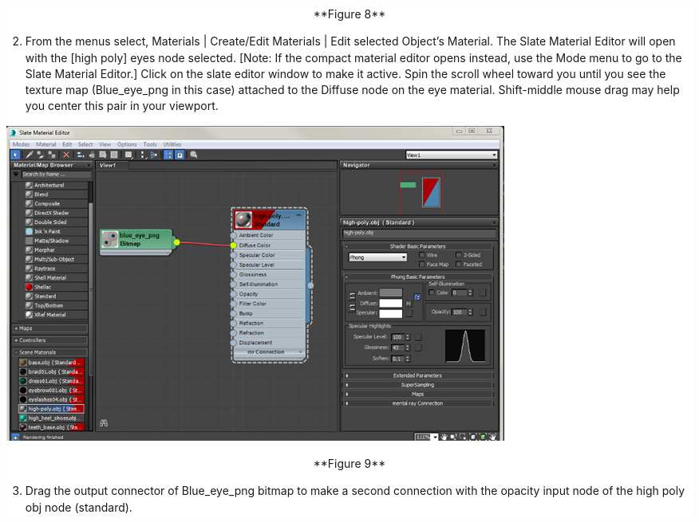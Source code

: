 

<center>**Figure 8**</center>

2. From the menus select, Materials | Create/Edit Materials | Edit selected Object’s Material.  The Slate Material Editor will open with the [high poly] eyes node selected.  [Note: If the compact material editor opens instead, use the Mode menu to go to the Slate Material Editor.] Click on the slate editor window to make it active. Spin the scroll wheel toward you until you see the texture map (Blue_eye_png in this case) attached to the Diffuse node on the eye material.  Shift-middle mouse drag may help you center this pair in your viewport.

 

![ImpExp34.png](ImpExp34.png)



<center>**Figure 9**</center>

3. Drag the output connector of Blue_eye_png bitmap to make a second connection with the opacity input node of the high poly obj node (standard).

 
